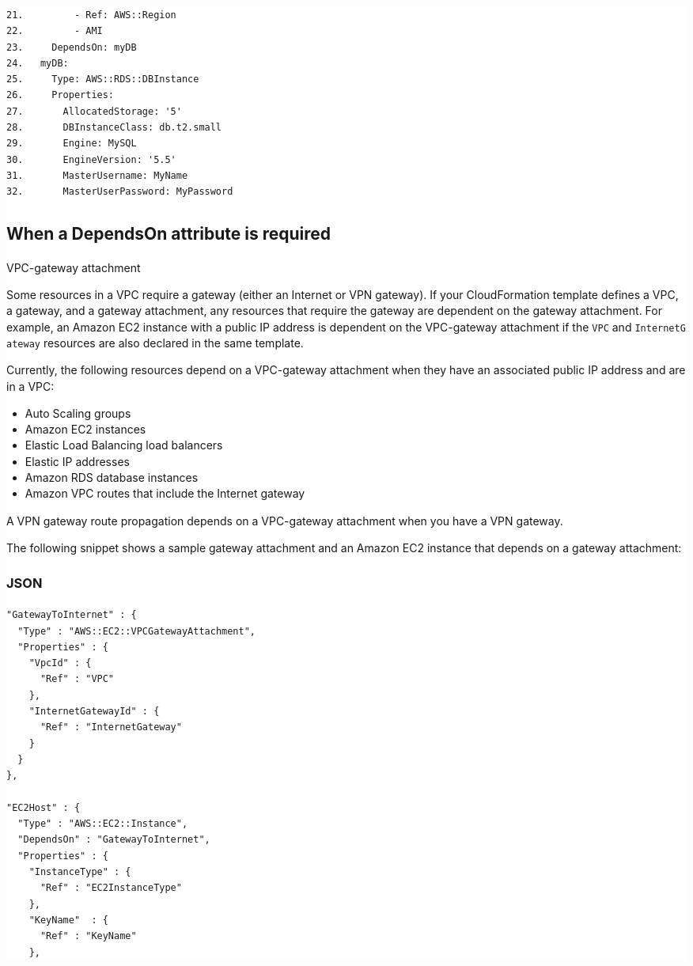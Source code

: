 ```
21.         - Ref: AWS::Region
22.         - AMI
23.     DependsOn: myDB
24.   myDB:
25.     Type: AWS::RDS::DBInstance
26.     Properties:
27.       AllocatedStorage: '5'
28.       DBInstanceClass: db.t2.small
29.       Engine: MySQL
30.       EngineVersion: '5.5'
31.       MasterUsername: MyName
32.       MasterUserPassword: MyPassword
```

## When a DependsOn attribute is required<a name="gatewayattachment"></a>

VPC\-gateway attachment

Some resources in a VPC require a gateway \(either an Internet or VPN gateway\)\. If your CloudFormation template defines a VPC, a gateway, and a gateway attachment, any resources that require the gateway are dependent on the gateway attachment\. For example, an Amazon EC2 instance with a public IP address is dependent on the VPC\-gateway attachment if the `VPC` and `InternetGateway` resources are also declared in the same template\.

Currently, the following resources depend on a VPC\-gateway attachment when they have an associated public IP address and are in a VPC:
+ Auto Scaling groups
+ Amazon EC2 instances
+ Elastic Load Balancing load balancers
+ Elastic IP addresses
+ Amazon RDS database instances
+ Amazon VPC routes that include the Internet gateway

A VPN gateway route propagation depends on a VPC\-gateway attachment when you have a VPN gateway\.

The following snippet shows a sample gateway attachment and an Amazon EC2 instance that depends on a gateway attachment:

### JSON<a name="aws-attribute-dependson-example-2.json"></a>

```
"GatewayToInternet" : {
  "Type" : "AWS::EC2::VPCGatewayAttachment",
  "Properties" : {
    "VpcId" : { 
      "Ref" : "VPC" 
    },
    "InternetGatewayId" : { 
      "Ref" : "InternetGateway" 
    }
  }
},

"EC2Host" : {
  "Type" : "AWS::EC2::Instance",
  "DependsOn" : "GatewayToInternet",
  "Properties" : {
    "InstanceType" : { 
      "Ref" : "EC2InstanceType" 
    },
    "KeyName"  : { 
      "Ref" : "KeyName" 
    },
```